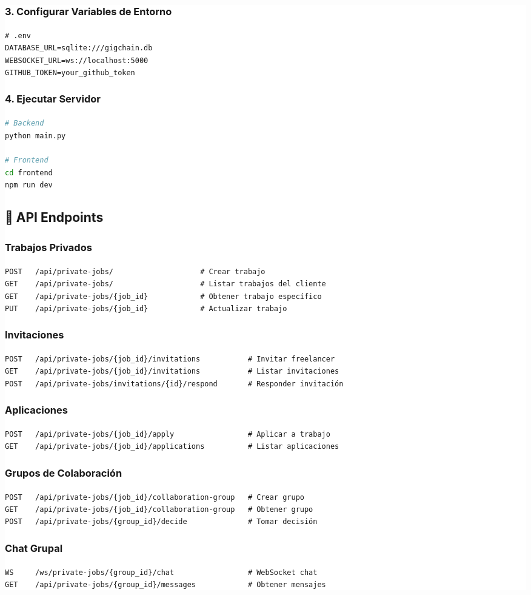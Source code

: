 ### **3. Configurar Variables de Entorno**
```env
# .env
DATABASE_URL=sqlite:///gigchain.db
WEBSOCKET_URL=ws://localhost:5000
GITHUB_TOKEN=your_github_token
```

### **4. Ejecutar Servidor**
```bash
# Backend
python main.py

# Frontend
cd frontend
npm run dev
```

## 🔧 API Endpoints

### **Trabajos Privados**
```http
POST   /api/private-jobs/                    # Crear trabajo
GET    /api/private-jobs/                    # Listar trabajos del cliente
GET    /api/private-jobs/{job_id}            # Obtener trabajo específico
PUT    /api/private-jobs/{job_id}            # Actualizar trabajo
```

### **Invitaciones**
```http
POST   /api/private-jobs/{job_id}/invitations           # Invitar freelancer
GET    /api/private-jobs/{job_id}/invitations           # Listar invitaciones
POST   /api/private-jobs/invitations/{id}/respond       # Responder invitación
```

### **Aplicaciones**
```http
POST   /api/private-jobs/{job_id}/apply                 # Aplicar a trabajo
GET    /api/private-jobs/{job_id}/applications          # Listar aplicaciones
```

### **Grupos de Colaboración**
```http
POST   /api/private-jobs/{job_id}/collaboration-group   # Crear grupo
GET    /api/private-jobs/{job_id}/collaboration-group   # Obtener grupo
POST   /api/private-jobs/{group_id}/decide              # Tomar decisión
```

### **Chat Grupal**
```http
WS     /ws/private-jobs/{group_id}/chat                 # WebSocket chat
GET    /api/private-jobs/{group_id}/messages            # Obtener mensajes
```

